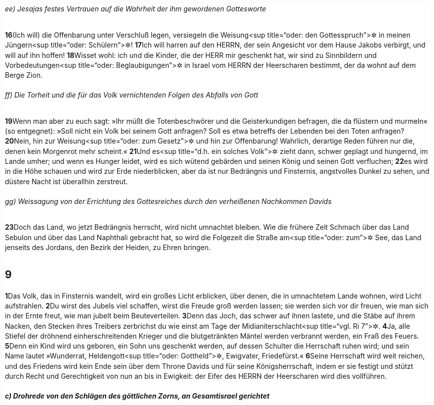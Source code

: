 ###### ee) Jesajas festes Vertrauen auf die Wahrheit der ihm gewordenen Gottesworte

**16**(Ich will) die Offenbarung unter Verschluß legen, versiegeln die Weisung<sup title=“oder: den Gottesspruch”>&#x2732;</sup> in meinen Jüngern<sup title=“oder: Schülern”>&#x2732;</sup>!
**17**Ich will harren auf den HERRN, der sein Angesicht vor dem Hause Jakobs verbirgt, und will auf ihn hoffen!
**18**Wisset wohl: ich und die Kinder, die der HERR mir geschenkt hat, wir sind zu Sinnbildern und Vorbedeutungen<sup title=“oder: Beglaubigungen”>&#x2732;</sup> in Israel vom HERRN der Heerscharen bestimmt, der da wohnt auf dem Berge Zion.

###### ff) Die Torheit und die für das Volk vernichtenden Folgen des Abfalls von Gott

**19**Wenn man aber zu euch sagt: »Ihr müßt die Totenbeschwörer und die Geisterkundigen befragen, die da flüstern und murmeln« (so entgegnet): »Soll nicht ein Volk bei seinem Gott anfragen? Soll es etwa betreffs der Lebenden bei den Toten anfragen?
**20**Nein, hin zur Weisung<sup title=“oder: zum Gesetz”>&#x2732;</sup> und hin zur Offenbarung! Wahrlich, derartige Reden führen nur die, denen kein Morgenrot mehr scheint.«
**21**Und es<sup title=“d.h. ein solches Volk”>&#x2732;</sup> zieht dann, schwer geplagt und hungernd, im Lande umher; und wenn es Hunger leidet, wird es sich wütend gebärden und seinen König und seinen Gott verfluchen;
**22**es wird in die Höhe schauen und wird zur Erde niederblicken, aber da ist nur Bedrängnis und Finsternis, angstvolles Dunkel zu sehen, und düstere Nacht ist überallhin zerstreut.

###### gg) Weissagung von der Errichtung des Gottesreiches durch den verheißenen Nachkommen Davids

**23**Doch das Land, wo jetzt Bedrängnis herrscht, wird nicht umnachtet bleiben. Wie die frühere Zeit Schmach über das Land Sebulon und über das Land Naphthali gebracht hat, so wird die Folgezeit die Straße am<sup title=“oder: zum”>&#x2732;</sup> See, das Land jenseits des Jordans, den Bezirk der Heiden, zu Ehren bringen.

## 9
**1**Das Volk, das in Finsternis wandelt, wird ein großes Licht erblicken, über denen, die in umnachtetem Lande wohnen, wird Licht aufstrahlen.
**2**Du wirst des Jubels viel schaffen, wirst die Freude groß werden lassen; sie werden sich vor dir freuen, wie man sich in der Ernte freut, wie man jubelt beim Beuteverteilen.
**3**Denn das Joch, das schwer auf ihnen lastete, und die Stäbe auf ihrem Nacken, den Stecken ihres Treibers zerbrichst du wie einst am Tage der Midianiterschlacht<sup title=“vgl. Ri 7”>&#x2732;</sup>.
**4**Ja, alle Stiefel der dröhnend einherschreitenden Krieger und die blutgetränkten Mäntel werden verbrannt werden, ein Fraß des Feuers.
**5**Denn ein Kind wird uns geboren, ein Sohn uns geschenkt werden, auf dessen Schulter die Herrschaft ruhen wird; und sein Name lautet »Wunderrat, Heldengott<sup title=“oder: Gottheld”>&#x2732;</sup>, Ewigvater, Friedefürst.«
**6**Seine Herrschaft wird weit reichen, und des Friedens wird kein Ende sein über dem Throne Davids und für seine Königsherrschaft, indem er sie festigt und stützt durch Recht und Gerechtigkeit von nun an bis in Ewigkeit: der Eifer des HERRN der Heerscharen wird dies vollführen.

##### c) Drohrede von den Schlägen des göttlichen Zorns, an Gesamtisrael gerichtet
